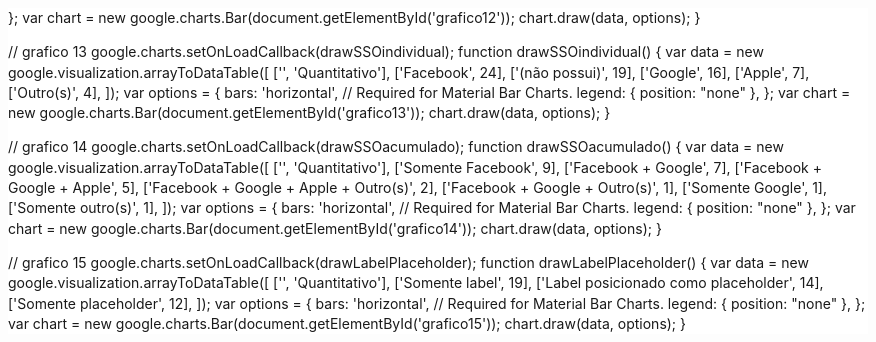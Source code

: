 };
var chart = new google.charts.Bar(document.getElementById('grafico12')); chart.draw(data, options);
}

// grafico 13
google.charts.setOnLoadCallback(drawSSOindividual);
function drawSSOindividual() {
var data = new google.visualization.arrayToDataTable([
	['', 'Quantitativo'],
	['Facebook', 24],
	['(não possui)', 19],
	['Google', 16],
	['Apple', 7],
	['Outro(s)', 4],
]);
var options = {
	bars: 'horizontal', // Required for Material Bar Charts.
    legend: { position: "none" },
};
var chart = new google.charts.Bar(document.getElementById('grafico13')); chart.draw(data, options);
}

// grafico 14
google.charts.setOnLoadCallback(drawSSOacumulado);
function drawSSOacumulado() {
var data = new google.visualization.arrayToDataTable([
	['', 'Quantitativo'],
	['Somente Facebook', 9],
	['Facebook + Google', 7],
	['Facebook + Google + Apple', 5],
	['Facebook + Google + Apple + Outro(s)', 2],
	['Facebook + Google + Outro(s)', 1],
	['Somente Google', 1],
	['Somente outro(s)', 1],
]);
var options = {
	bars: 'horizontal', // Required for Material Bar Charts.
    legend: { position: "none" },
};
var chart = new google.charts.Bar(document.getElementById('grafico14')); chart.draw(data, options);
}

// grafico 15
google.charts.setOnLoadCallback(drawLabelPlaceholder);
function drawLabelPlaceholder() {
var data = new google.visualization.arrayToDataTable([
	['', 'Quantitativo'],
	['Somente label', 19],
	['Label posicionado como placeholder', 14],
	['Somente placeholder', 12],
]);
var options = {
	bars: 'horizontal', // Required for Material Bar Charts.
    legend: { position: "none" },
};
var chart = new google.charts.Bar(document.getElementById('grafico15')); chart.draw(data, options);
}

</script>

[1]: https://pt.semrush.com/blog/top-100-sites-mais-visitados/
[2]: https://pt.semrush.com/